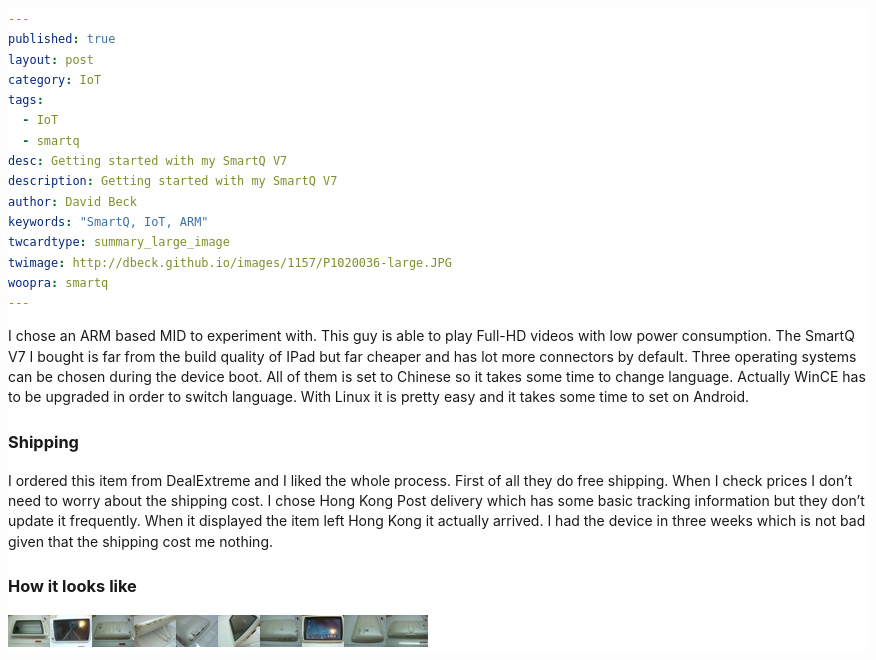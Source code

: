 ```yaml
---
published: true
layout: post
category: IoT
tags: 
  - IoT
  - smartq
desc: Getting started with my SmartQ V7
description: Getting started with my SmartQ V7
author: David Beck
keywords: "SmartQ, IoT, ARM"
twcardtype: summary_large_image 
twimage: http://dbeck.github.io/images/1157/P1020036-large.JPG
woopra: smartq
---
```


I chose an ARM based MID to experiment with. This guy is able to play Full-HD videos with low power consumption. The SmartQ V7 I bought is far from the build quality of IPad but far cheaper and has lot more connectors by default. Three operating systems can be chosen during the device boot. All of them is set to Chinese so it takes some time to change language. Actually WinCE has to be upgraded in order to switch language. With Linux it is pretty easy and it takes some time to set on Android.

### Shipping

I ordered this item from DealExtreme and I liked the whole process. First of all they do free shipping. When I check prices I don’t need to worry about the shipping cost. I chose Hong Kong Post delivery which has some basic tracking information but they don’t update it frequently. When it displayed the item left Hong Kong it actually arrived. I had the device in three weeks which is not bad given that the shipping cost me nothing.

### How it looks like

[![](/images/1157/P1020036-icon.JPG)](/images/1157/P1020036-large.JPG "SmartQ V7")[![](/images/1199/P1020044-icon.JPG)](/images/1199/P1020044-large.JPG "SmartQ V7")[![](/images/1163/P1020037-icon.JPG)](/images/1163/P1020037-large.JPG "SmartQ V7")[![](/images/1205/P1020045-icon.JPG)](/images/1205/P1020045-large.JPG "SmartQ V7")[![](/images/1169/P1020039-icon.JPG)](/images/1169/P1020039-large.JPG "SmartQ V7")[![](/images/1211/P1020046-icon.JPG)](/images/1211/P1020046-large.JPG "SmartQ V7")[![](/images/1175/P1020040-icon.JPG)](/images/1175/P1020040-large.JPG "SmartQ V7")[![](/images/1217/P1020047-icon.JPG)](/images/1217/P1020047-large.JPG "SmartQ V7")[![](/images/1181/P1020041-icon.JPG)](/images/1181/P1020041-large.JPG "SmartQ V7")[![](/images/1187/P1020043-icon.JPG)](/images/1187/P1020043-large.JPG "SmartQ V7")
